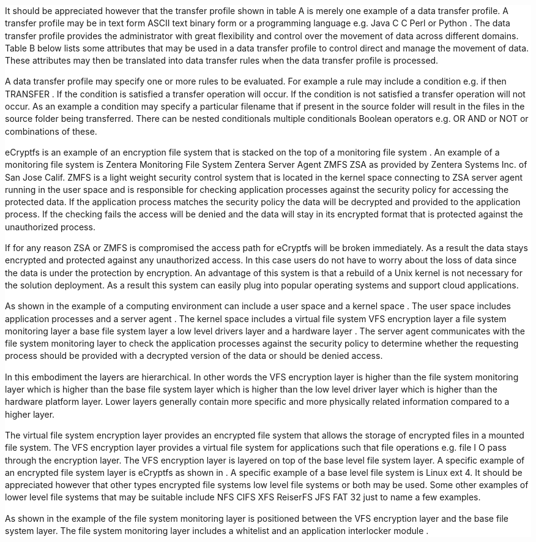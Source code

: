 It should be appreciated however that the transfer profile shown in table A is merely one example of a data transfer profile. A transfer profile may be in text form ASCII text binary form or a programming language e.g. Java C C Perl or Python . The data transfer profile provides the administrator with great flexibility and control over the movement of data across different domains. Table B below lists some attributes that may be used in a data transfer profile to control direct and manage the movement of data. These attributes may then be translated into data transfer rules when the data transfer profile is processed.

A data transfer profile may specify one or more rules to be evaluated. For example a rule may include a condition e.g. if then TRANSFER . If the condition is satisfied a transfer operation will occur. If the condition is not satisfied a transfer operation will not occur. As an example a condition may specify a particular filename that if present in the source folder will result in the files in the source folder being transferred. There can be nested conditionals multiple conditionals Boolean operators e.g. OR AND or NOT or combinations of these.

eCryptfs is an example of an encryption file system that is stacked on the top of a monitoring file system . An example of a monitoring file system is Zentera Monitoring File System Zentera Server Agent ZMFS ZSA as provided by Zentera Systems Inc. of San Jose Calif. ZMFS is a light weight security control system that is located in the kernel space connecting to ZSA server agent running in the user space and is responsible for checking application processes against the security policy for accessing the protected data. If the application process matches the security policy the data will be decrypted and provided to the application process. If the checking fails the access will be denied and the data will stay in its encrypted format that is protected against the unauthorized process.

If for any reason ZSA or ZMFS is compromised the access path for eCryptfs will be broken immediately. As a result the data stays encrypted and protected against any unauthorized access. In this case users do not have to worry about the loss of data since the data is under the protection by encryption. An advantage of this system is that a rebuild of a Unix kernel is not necessary for the solution deployment. As a result this system can easily plug into popular operating systems and support cloud applications.

As shown in the example of a computing environment can include a user space and a kernel space . The user space includes application processes and a server agent . The kernel space includes a virtual file system VFS encryption layer a file system monitoring layer a base file system layer a low level drivers layer and a hardware layer . The server agent communicates with the file system monitoring layer to check the application processes against the security policy to determine whether the requesting process should be provided with a decrypted version of the data or should be denied access.

In this embodiment the layers are hierarchical. In other words the VFS encryption layer is higher than the file system monitoring layer which is higher than the base file system layer which is higher than the low level driver layer which is higher than the hardware platform layer. Lower layers generally contain more specific and more physically related information compared to a higher layer.

The virtual file system encryption layer provides an encrypted file system that allows the storage of encrypted files in a mounted file system. The VFS encryption layer provides a virtual file system for applications such that file operations e.g. file I O pass through the encryption layer. The VFS encryption layer is layered on top of the base level file system layer. A specific example of an encrypted file system layer is eCryptfs as shown in . A specific example of a base level file system is Linux ext 4. It should be appreciated however that other types encrypted file systems low level file systems or both may be used. Some other examples of lower level file systems that may be suitable include NFS CIFS XFS ReiserFS JFS FAT 32 just to name a few examples.

As shown in the example of the file system monitoring layer is positioned between the VFS encryption layer and the base file system layer. The file system monitoring layer includes a whitelist and an application interlocker module .
